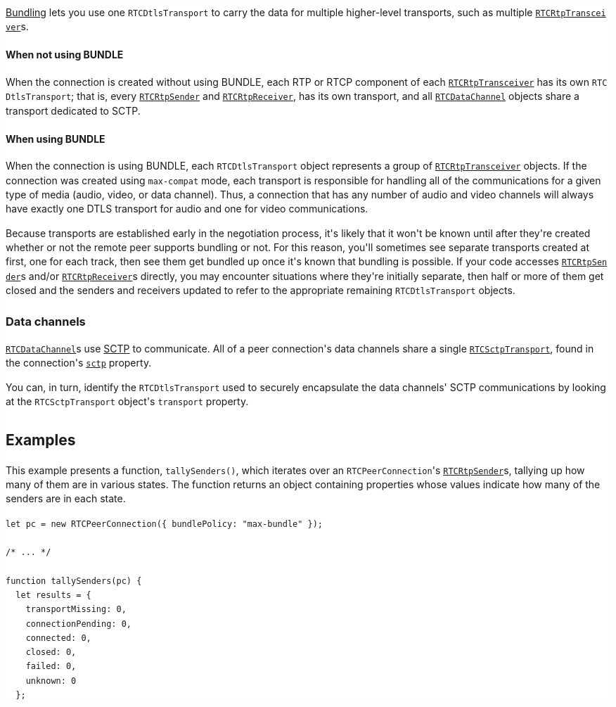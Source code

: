 [Bundling](https://webrtcstandards.info/sdp-bundle/) lets you use one `RTCDtlsTransport` to carry the data for multiple higher-level transports, such as multiple [`RTCRtpTransceiver`](rtcrtptransceiver)s.

#### When not using BUNDLE

When the connection is created without using BUNDLE, each RTP or RTCP component of each [`RTCRtpTransceiver`](rtcrtptransceiver) has its own `RTCDtlsTransport`; that is, every [`RTCRtpSender`](rtcrtpsender) and [`RTCRtpReceiver`](rtcrtpreceiver), has its own transport, and all [`RTCDataChannel`](rtcdatachannel) objects share a transport dedicated to SCTP.

#### When using BUNDLE

When the connection is using BUNDLE, each `RTCDtlsTransport` object represents a group of [`RTCRtpTransceiver`](rtcrtptransceiver) objects. If the connection was created using `max-compat` mode, each transport is responsible for handling all of the communications for a given type of media (audio, video, or data channel). Thus, a connection that has any number of audio and video channels will always have exactly one DTLS transport for audio and one for video communications.

Because transports are established early in the negotiation process, it's likely that it won't be known until after they're created whether or not the remote peer supports bundling or not. For this reason, you'll sometimes see separate transports created at first, one for each track, then see them get bundled up once it's known that bundling is possible. If your code accesses [`RTCRtpSender`](rtcrtpsender)s and/or [`RTCRtpReceiver`](rtcrtpreceiver)s directly, you may encounter situations where they're initially separate, then half or more of them get closed and the senders and receivers updated to refer to the appropriate remaining `RTCDtlsTransport` objects.

### Data channels

[`RTCDataChannel`](rtcdatachannel)s use [SCTP](https://developer.mozilla.org/en-US/docs/Glossary/SCTP) to communicate. All of a peer connection's data channels share a single [`RTCSctpTransport`](rtcsctptransport), found in the connection's [`sctp`](rtcpeerconnection/sctp) property.

You can, in turn, identify the `RTCDtlsTransport` used to securely encapsulate the data channels' SCTP communications by looking at the `RTCSctpTransport` object's <span class="page-not-created">`transport`</span> property.

Examples
--------

This example presents a function, `tallySenders()`, which iterates over an `RTCPeerConnection`'s [`RTCRtpSender`](rtcrtpsender)s, tallying up how many of them are in various states. The function returns an object containing properties whose values indicate how many of the senders are in each state.

    let pc = new RTCPeerConnection({ bundlePolicy: "max-bundle" });

    /* ... */

    function tallySenders(pc) {
      let results = {
        transportMissing: 0,
        connectionPending: 0,
        connected: 0,
        closed: 0,
        failed: 0,
        unknown: 0
      };
